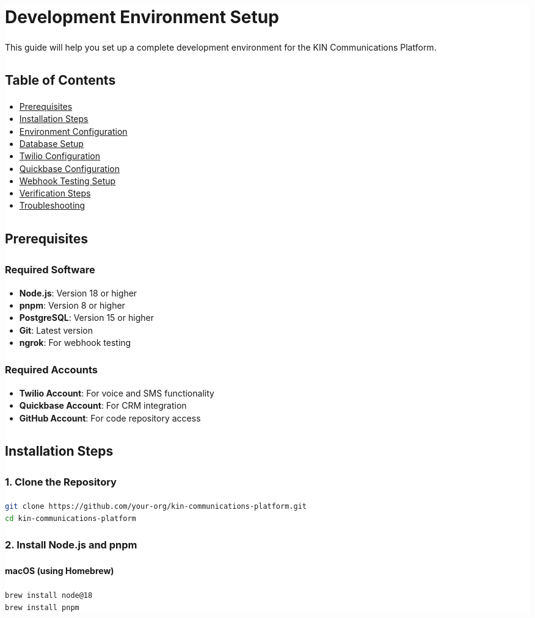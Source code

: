 # Development Environment Setup

This guide will help you set up a complete development environment for the KIN Communications Platform.

## Table of Contents

- [Prerequisites](#prerequisites)
- [Installation Steps](#installation-steps)
- [Environment Configuration](#environment-configuration)
- [Database Setup](#database-setup)
- [Twilio Configuration](#twilio-configuration)
- [Quickbase Configuration](#quickbase-configuration)
- [Webhook Testing Setup](#webhook-testing-setup)
- [Verification Steps](#verification-steps)
- [Troubleshooting](#troubleshooting)

## Prerequisites

### Required Software

- **Node.js**: Version 18 or higher
- **pnpm**: Version 8 or higher
- **PostgreSQL**: Version 15 or higher
- **Git**: Latest version
- **ngrok**: For webhook testing

### Required Accounts

- **Twilio Account**: For voice and SMS functionality
- **Quickbase Account**: For CRM integration
- **GitHub Account**: For code repository access

## Installation Steps

### 1. Clone the Repository

```bash
git clone https://github.com/your-org/kin-communications-platform.git
cd kin-communications-platform
```

### 2. Install Node.js and pnpm

#### macOS (using Homebrew)
```bash
brew install node@18
brew install pnpm
```
